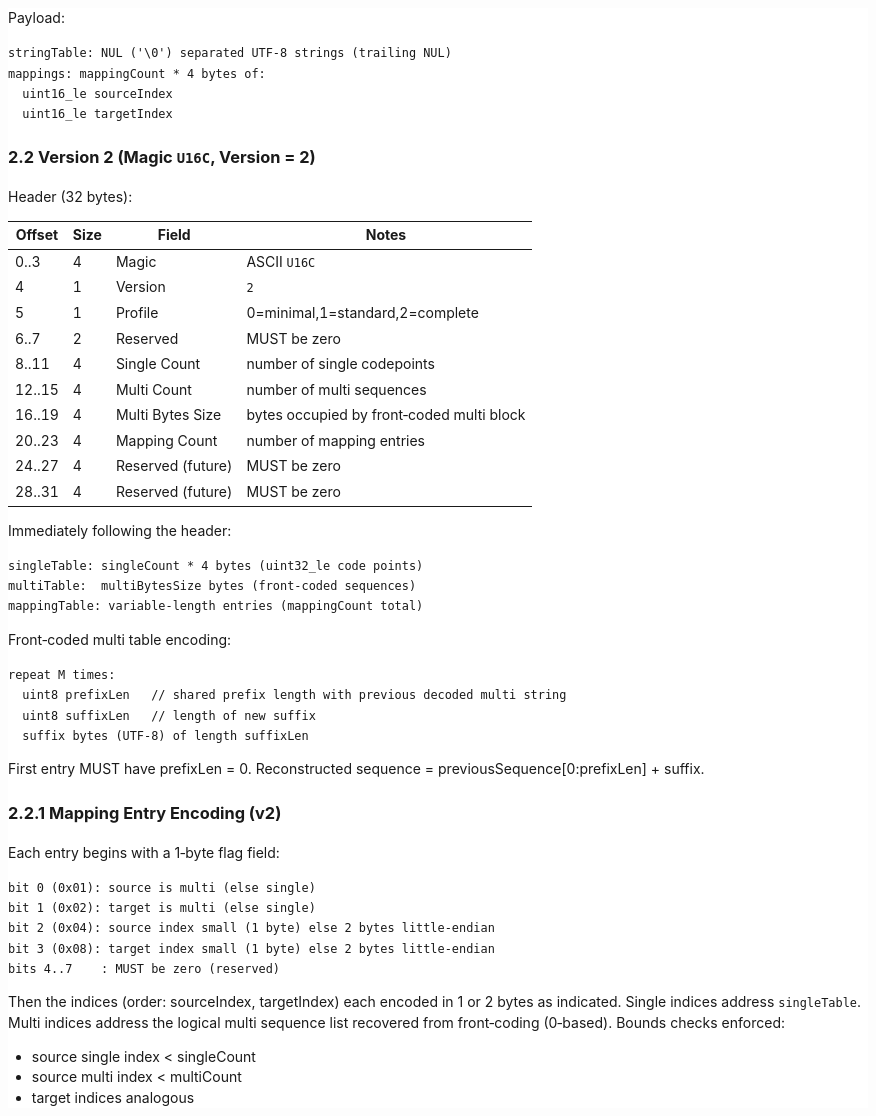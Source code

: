 Payload:
```
stringTable: NUL ('\0') separated UTF‑8 strings (trailing NUL)
mappings: mappingCount * 4 bytes of:
  uint16_le sourceIndex
  uint16_le targetIndex
```

### 2.2 Version 2 (Magic `U16C`, Version = 2)

Header (32 bytes):

| Offset | Size | Field                | Notes                                                                 |
|--------|------|----------------------|-----------------------------------------------------------------------|
| 0..3   | 4    | Magic                | ASCII `U16C`                                                          |
| 4      | 1    | Version              | `2`                                                                   |
| 5      | 1    | Profile              | 0=minimal,1=standard,2=complete                                       |
| 6..7   | 2    | Reserved             | MUST be zero                                                          |
| 8..11  | 4    | Single Count         | number of single codepoints                                           |
| 12..15 | 4    | Multi Count          | number of multi sequences                                             |
| 16..19 | 4    | Multi Bytes Size     | bytes occupied by front‑coded multi block                             |
| 20..23 | 4    | Mapping Count        | number of mapping entries                                             |
| 24..27 | 4    | Reserved (future)    | MUST be zero                                                          |
| 28..31 | 4    | Reserved (future)    | MUST be zero                                                          |

Immediately following the header:
```
singleTable: singleCount * 4 bytes (uint32_le code points)
multiTable:  multiBytesSize bytes (front‑coded sequences)
mappingTable: variable-length entries (mappingCount total)
```

Front‑coded multi table encoding:
```
repeat M times:
  uint8 prefixLen   // shared prefix length with previous decoded multi string
  uint8 suffixLen   // length of new suffix
  suffix bytes (UTF‑8) of length suffixLen
```
First entry MUST have prefixLen = 0. Reconstructed sequence = previousSequence[0:prefixLen] + suffix.

### 2.2.1 Mapping Entry Encoding (v2)
Each entry begins with a 1‑byte flag field:
```
bit 0 (0x01): source is multi (else single)
bit 1 (0x02): target is multi (else single)
bit 2 (0x04): source index small (1 byte) else 2 bytes little-endian
bit 3 (0x08): target index small (1 byte) else 2 bytes little-endian
bits 4..7    : MUST be zero (reserved)
```
Then the indices (order: sourceIndex, targetIndex) each encoded in 1 or 2 bytes as indicated. Single indices address `singleTable`. Multi indices address the logical multi sequence list recovered from front‑coding (0‑based). Bounds checks enforced:
* source single index < singleCount
* source multi index < multiCount
* target indices analogous
